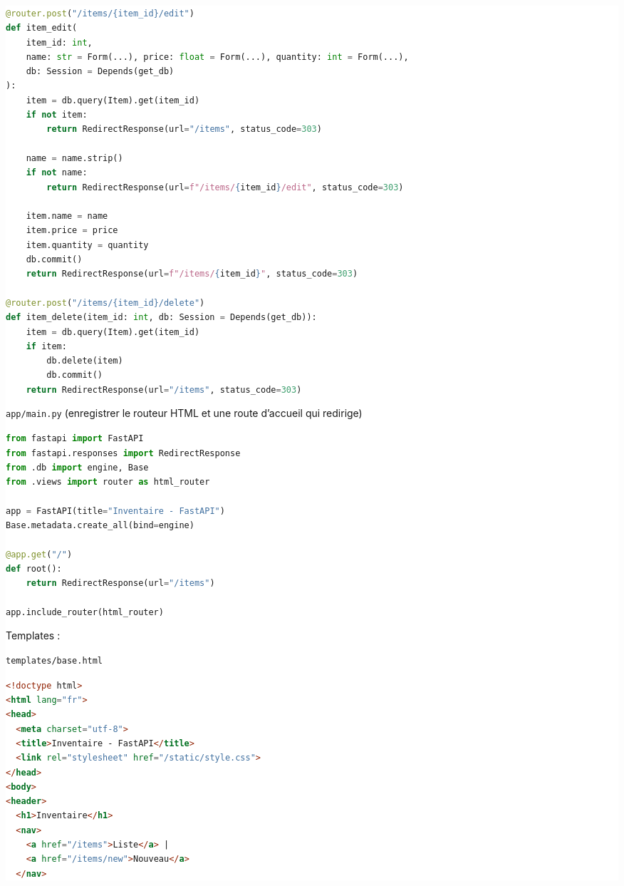 ```python
@router.post("/items/{item_id}/edit")
def item_edit(
    item_id: int,
    name: str = Form(...), price: float = Form(...), quantity: int = Form(...),
    db: Session = Depends(get_db)
):
    item = db.query(Item).get(item_id)
    if not item:
        return RedirectResponse(url="/items", status_code=303)

    name = name.strip()
    if not name:
        return RedirectResponse(url=f"/items/{item_id}/edit", status_code=303)

    item.name = name
    item.price = price
    item.quantity = quantity
    db.commit()
    return RedirectResponse(url=f"/items/{item_id}", status_code=303)

@router.post("/items/{item_id}/delete")
def item_delete(item_id: int, db: Session = Depends(get_db)):
    item = db.query(Item).get(item_id)
    if item:
        db.delete(item)
        db.commit()
    return RedirectResponse(url="/items", status_code=303)
```

`app/main.py` (enregistrer le routeur HTML et une route d’accueil qui redirige)

```python
from fastapi import FastAPI
from fastapi.responses import RedirectResponse
from .db import engine, Base
from .views import router as html_router

app = FastAPI(title="Inventaire - FastAPI")
Base.metadata.create_all(bind=engine)

@app.get("/")
def root():
    return RedirectResponse(url="/items")

app.include_router(html_router)
```

Templates :

`templates/base.html`

```html
<!doctype html>
<html lang="fr">
<head>
  <meta charset="utf-8">
  <title>Inventaire - FastAPI</title>
  <link rel="stylesheet" href="/static/style.css">
</head>
<body>
<header>
  <h1>Inventaire</h1>
  <nav>
    <a href="/items">Liste</a> |
    <a href="/items/new">Nouveau</a>
  </nav>
```